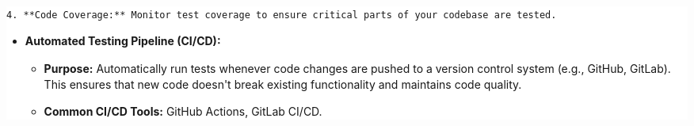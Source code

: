     4. **Code Coverage:** Monitor test coverage to ensure critical parts of your codebase are tested.
        
- **Automated Testing Pipeline (CI/CD):**
    
    - **Purpose:** Automatically run tests whenever code changes are pushed to a version control system (e.g., GitHub, GitLab). This ensures that new code doesn't break existing functionality and maintains code quality.
        
    - **Common CI/CD Tools:** GitHub Actions, GitLab CI/CD.